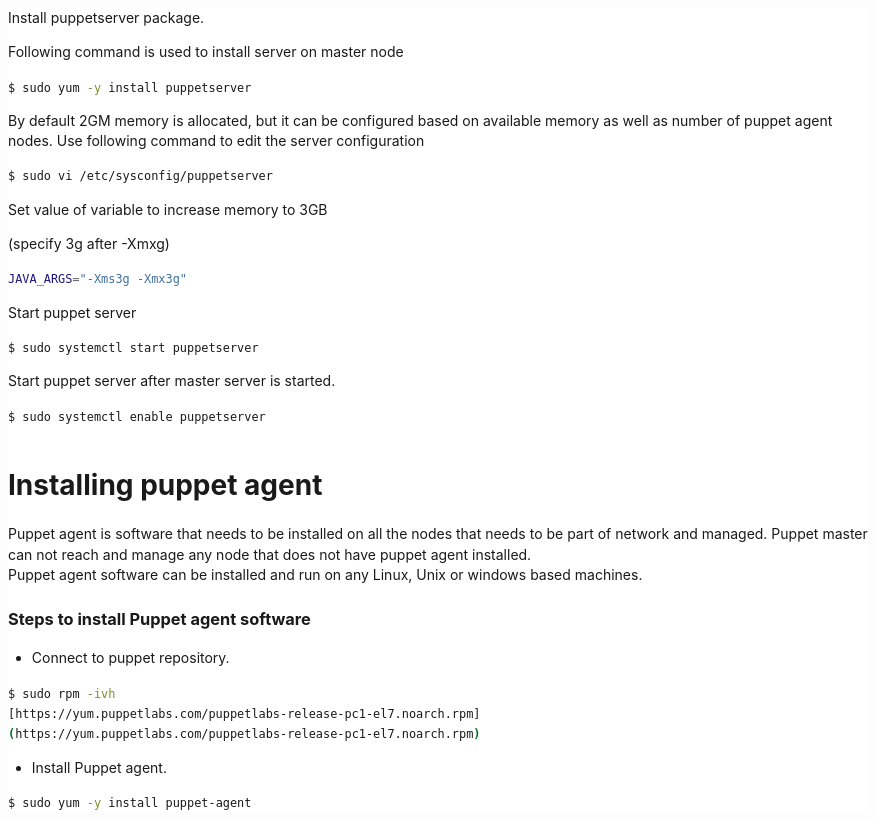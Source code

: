 Install puppetserver package.

Following command is used to install server on master node

```bash
$ sudo yum -y install puppetserver
```

By default 2GM memory is allocated, but it can be configured based on 
available memory as well as number of puppet agent nodes.
Use following command to edit the server configuration

```bash
$ sudo vi /etc/sysconfig/puppetserver
```

Set value of variable to increase memory to 3GB

(specify 3g after -Xmxg)

```bash
JAVA_ARGS="-Xms3g -Xmx3g"
```

Start puppet server 

```bash
$ sudo systemctl start puppetserver
```

Start puppet server after master server is started.

```bash
$ sudo systemctl enable puppetserver
```

# Installing puppet agent

Puppet agent is software that needs to be installed on all the nodes 
that needs to be part of network and managed. Puppet master can not 
reach and manage any node that does  not have puppet agent installed.  
Puppet agent software can be installed and run on any Linux, Unix or 
windows based machines.

### Steps to install Puppet agent software

* Connect to puppet repository.

```bash
$ sudo rpm -ivh 
[https://yum.puppetlabs.com/puppetlabs-release-pc1-el7.noarch.rpm]
(https://yum.puppetlabs.com/puppetlabs-release-pc1-el7.noarch.rpm)
```

* Install Puppet agent.

```bash
$ sudo yum -y install puppet-agent
```
